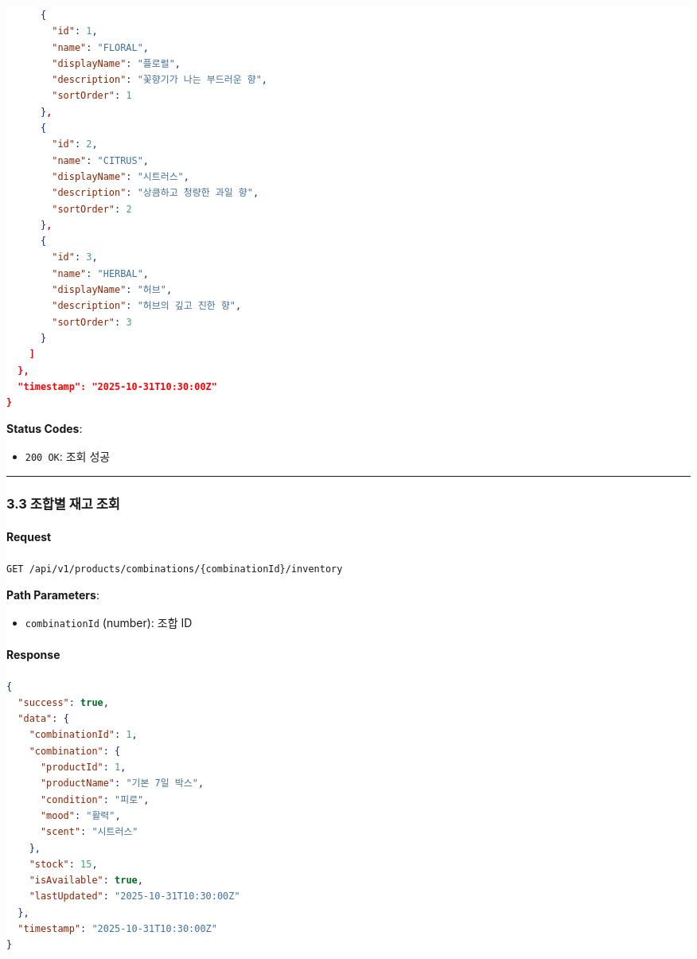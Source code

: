 ```json
      {
        "id": 1,
        "name": "FLORAL",
        "displayName": "플로럴",
        "description": "꽃향기가 나는 부드러운 향",
        "sortOrder": 1
      },
      {
        "id": 2,
        "name": "CITRUS",
        "displayName": "시트러스",
        "description": "상큼하고 청량한 과일 향",
        "sortOrder": 2
      },
      {
        "id": 3,
        "name": "HERBAL",
        "displayName": "허브",
        "description": "허브의 깊고 진한 향",
        "sortOrder": 3
      }
    ]
  },
  "timestamp": "2025-10-31T10:30:00Z"
}
```

**Status Codes**:
- `200 OK`: 조회 성공

---

### 3.3 조합별 재고 조회

#### Request
```http
GET /api/v1/products/combinations/{combinationId}/inventory
```

**Path Parameters**:
- `combinationId` (number): 조합 ID

#### Response
```json
{
  "success": true,
  "data": {
    "combinationId": 1,
    "combination": {
      "productId": 1,
      "productName": "기본 7일 박스",
      "condition": "피로",
      "mood": "활력",
      "scent": "시트러스"
    },
    "stock": 15,
    "isAvailable": true,
    "lastUpdated": "2025-10-31T10:30:00Z"
  },
  "timestamp": "2025-10-31T10:30:00Z"
}
```
